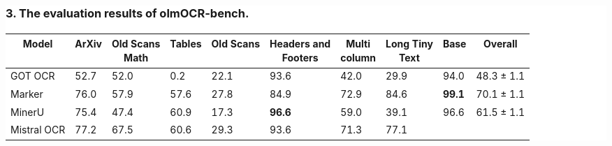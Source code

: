### 3. The evaluation results of olmOCR-bench.

<table>
<thead>
<tr>
<th>Model</th>
<th>ArXiv</th>
<th>Old Scans<br>Math</th>
<th>Tables</th>
<th>Old Scans</th>
<th>Headers and<br>Footers</th>
<th>Multi<br>column</th>
<th>Long Tiny<br>Text</th>
<th>Base</th>
<th>Overall</th>
</tr>
</thead>
<tbody>
<tr>
<td>GOT OCR</td>
<td>52.7</td>
<td>52.0</td>
<td>0.2</td>
<td>22.1</td>
<td>93.6</td>
<td>42.0</td>
<td>29.9</td>
<td>94.0</td>
<td>48.3 ± 1.1</td>
</tr>
<tr>
<td>Marker</td>
<td>76.0</td>
<td>57.9</td>
<td>57.6</td>
<td>27.8</td>
<td>84.9</td>
<td>72.9</td>
<td>84.6</td>
<td><strong>99.1</strong></td>
<td>70.1 ± 1.1</td>
</tr>
<tr>
<td>MinerU</td>
<td>75.4</td>
<td>47.4</td>
<td>60.9</td>
<td>17.3</td>
<td><strong>96.6</strong></td>
<td>59.0</td>
<td>39.1</td>
<td>96.6</td>
<td>61.5 ± 1.1</td>
</tr>
<tr>
<td>Mistral OCR</td>
<td>77.2</td>
<td>67.5</td>
<td>60.6</td>
<td>29.3</td>
<td>93.6</td>
<td>71.3</td>
<td>77.1</td>